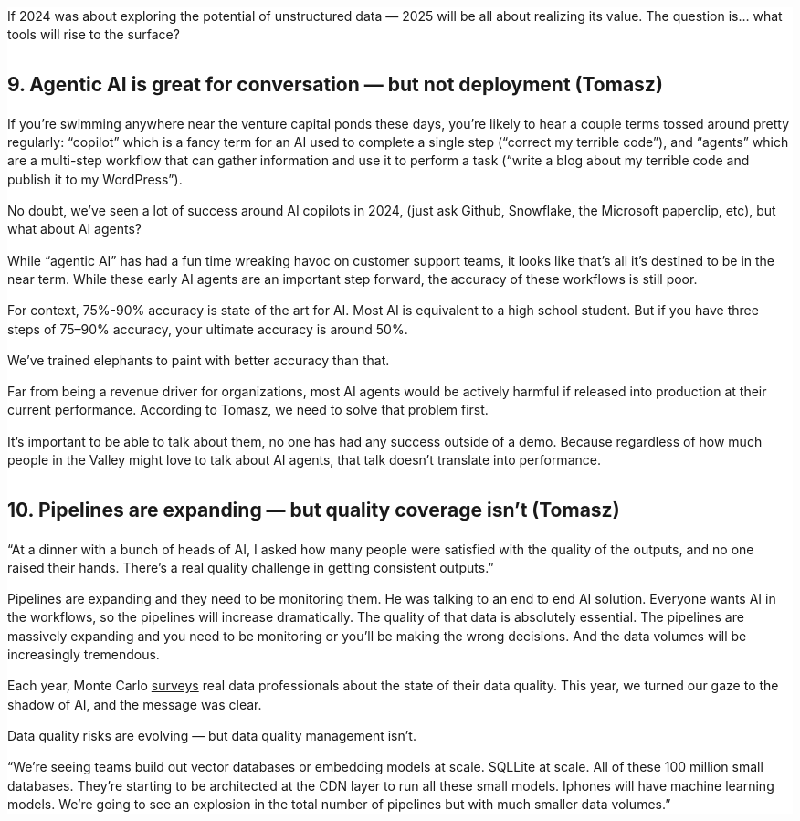 If 2024 was about exploring the potential of unstructured data — 2025 will be all about realizing its value. The question is… what tools will rise to the surface?


## 9\. Agentic AI is great for conversation — but not deployment (Tomasz)

If you’re swimming anywhere near the venture capital ponds these days, you’re likely to hear a couple terms tossed around pretty regularly: “copilot” which is a fancy term for an AI used to complete a single step (“correct my terrible code”), and “agents” which are a multi\-step workflow that can gather information and use it to perform a task (“write a blog about my terrible code and publish it to my WordPress”).

No doubt, we’ve seen a lot of success around AI copilots in 2024, (just ask Github, Snowflake, the Microsoft paperclip, etc), but what about AI agents?

While “agentic AI” has had a fun time wreaking havoc on customer support teams, it looks like that’s all it’s destined to be in the near term. While these early AI agents are an important step forward, the accuracy of these workflows is still poor.

For context, 75%\-90% accuracy is state of the art for AI. Most AI is equivalent to a high school student. But if you have three steps of 75–90% accuracy, your ultimate accuracy is around 50%.

We’ve trained elephants to paint with better accuracy than that.

Far from being a revenue driver for organizations, most AI agents would be actively harmful if released into production at their current performance. According to Tomasz, we need to solve that problem first.

It’s important to be able to talk about them, no one has had any success outside of a demo. Because regardless of how much people in the Valley might love to talk about AI agents, that talk doesn’t translate into performance.


## 10\. Pipelines are expanding — but quality coverage isn’t (Tomasz)

“At a dinner with a bunch of heads of AI, I asked how many people were satisfied with the quality of the outputs, and no one raised their hands. There’s a real quality challenge in getting consistent outputs.”

Pipelines are expanding and they need to be monitoring them. He was talking to an end to end AI solution. Everyone wants AI in the workflows, so the pipelines will increase dramatically. The quality of that data is absolutely essential. The pipelines are massively expanding and you need to be monitoring or you’ll be making the wrong decisions. And the data volumes will be increasingly tremendous.

Each year, Monte Carlo [surveys](https://resources.montecarlodata.com/ebooks/data-quality-survey?lx=LPgDLW&__hstc=100283906.b359adac67445cf6180d3f7f38ad0d78.1730402075922.1732724613875.1733184267813.16&__hssc=100283906.3.1733184267813&__hsfp=4002305717&_gl=1*4sniqo*_gcl_au*MTA1MTAwOTQ4MS4xNzEyODU1Njc5*_ga*MTU2Njg0MDg0Mi4xNzEyODU1Njc5*_ga_SZGJ8KW5Z8*MTcxOTI4MDM2NS4xNy4xLjE3MTkyODA0MTMuMTIuMC4w&_ga=2.30907576.683842243.1719280366-1566840842.1712855679) real data professionals about the state of their data quality. This year, we turned our gaze to the shadow of AI, and the message was clear.

Data quality risks are evolving — but data quality management isn’t.

“We’re seeing teams build out vector databases or embedding models at scale. SQLLite at scale. All of these 100 million small databases. They’re starting to be architected at the CDN layer to run all these small models. Iphones will have machine learning models. We’re going to see an explosion in the total number of pipelines but with much smaller data volumes.”
